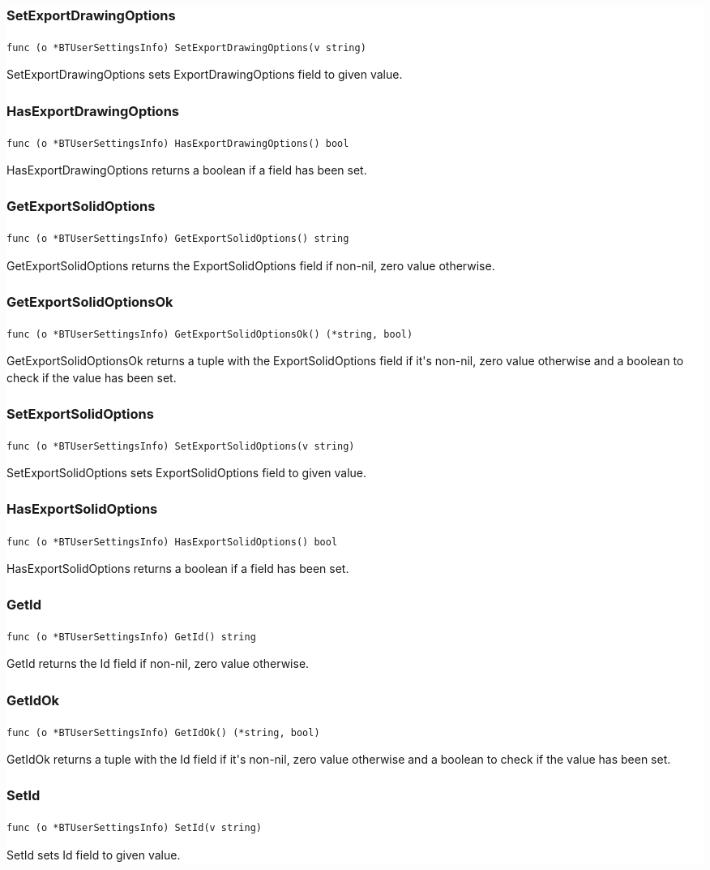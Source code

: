 ### SetExportDrawingOptions

`func (o *BTUserSettingsInfo) SetExportDrawingOptions(v string)`

SetExportDrawingOptions sets ExportDrawingOptions field to given value.

### HasExportDrawingOptions

`func (o *BTUserSettingsInfo) HasExportDrawingOptions() bool`

HasExportDrawingOptions returns a boolean if a field has been set.

### GetExportSolidOptions

`func (o *BTUserSettingsInfo) GetExportSolidOptions() string`

GetExportSolidOptions returns the ExportSolidOptions field if non-nil, zero value otherwise.

### GetExportSolidOptionsOk

`func (o *BTUserSettingsInfo) GetExportSolidOptionsOk() (*string, bool)`

GetExportSolidOptionsOk returns a tuple with the ExportSolidOptions field if it's non-nil, zero value otherwise
and a boolean to check if the value has been set.

### SetExportSolidOptions

`func (o *BTUserSettingsInfo) SetExportSolidOptions(v string)`

SetExportSolidOptions sets ExportSolidOptions field to given value.

### HasExportSolidOptions

`func (o *BTUserSettingsInfo) HasExportSolidOptions() bool`

HasExportSolidOptions returns a boolean if a field has been set.

### GetId

`func (o *BTUserSettingsInfo) GetId() string`

GetId returns the Id field if non-nil, zero value otherwise.

### GetIdOk

`func (o *BTUserSettingsInfo) GetIdOk() (*string, bool)`

GetIdOk returns a tuple with the Id field if it's non-nil, zero value otherwise
and a boolean to check if the value has been set.

### SetId

`func (o *BTUserSettingsInfo) SetId(v string)`

SetId sets Id field to given value.

